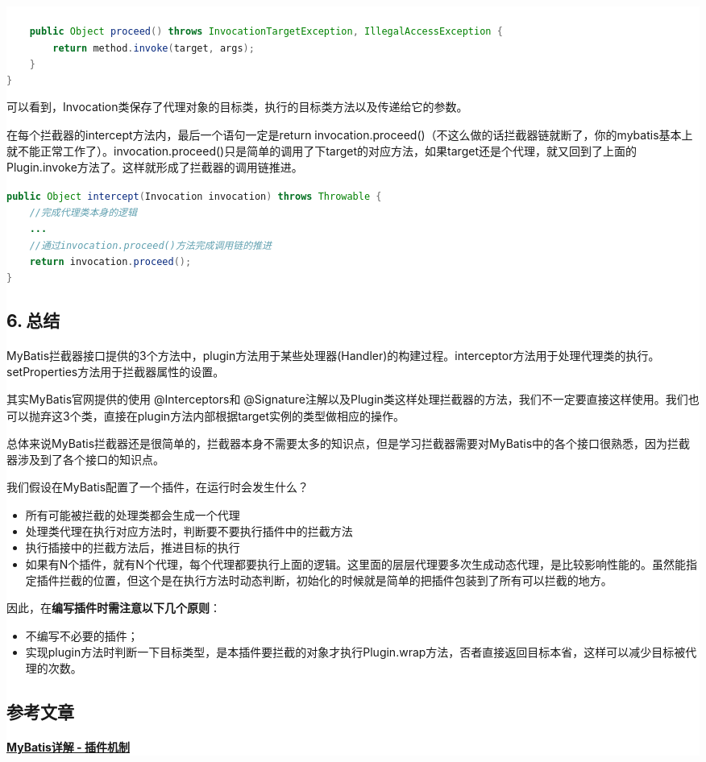 ```java
  
    public Object proceed() throws InvocationTargetException, IllegalAccessException {  
        return method.invoke(target, args);  
    }  
} 

```

可以看到，Invocation类保存了代理对象的目标类，执行的目标类方法以及传递给它的参数。

在每个拦截器的intercept方法内，最后一个语句一定是return invocation.proceed()（不这么做的话拦截器链就断了，你的mybatis基本上就不能正常工作了）。invocation.proceed()只是简单的调用了下target的对应方法，如果target还是个代理，就又回到了上面的Plugin.invoke方法了。这样就形成了拦截器的调用链推进。

```java
public Object intercept(Invocation invocation) throws Throwable {  
    //完成代理类本身的逻辑  
    ...
    //通过invocation.proceed()方法完成调用链的推进
    return invocation.proceed();
}
```

## 6. 总结

MyBatis拦截器接口提供的3个方法中，plugin方法用于某些处理器(Handler)的构建过程。interceptor方法用于处理代理类的执行。setProperties方法用于拦截器属性的设置。

其实MyBatis官网提供的使用 @Interceptors和 @Signature注解以及Plugin类这样处理拦截器的方法，我们不一定要直接这样使用。我们也可以抛弃这3个类，直接在plugin方法内部根据target实例的类型做相应的操作。

总体来说MyBatis拦截器还是很简单的，拦截器本身不需要太多的知识点，但是学习拦截器需要对MyBatis中的各个接口很熟悉，因为拦截器涉及到了各个接口的知识点。

我们假设在MyBatis配置了一个插件，在运行时会发生什么？

- 所有可能被拦截的处理类都会生成一个代理
- 处理类代理在执行对应方法时，判断要不要执行插件中的拦截方法
- 执行插接中的拦截方法后，推进目标的执行
- 如果有N个插件，就有N个代理，每个代理都要执行上面的逻辑。这里面的层层代理要多次生成动态代理，是比较影响性能的。虽然能指定插件拦截的位置，但这个是在执行方法时动态判断，初始化的时候就是简单的把插件包装到了所有可以拦截的地方。

因此，在**编写插件时需注意以下几个原则**：

- 不编写不必要的插件；
- 实现plugin方法时判断一下目标类型，是本插件要拦截的对象才执行Plugin.wrap方法，否者直接返回目标本省，这样可以减少目标被代理的次数。

## 参考文章

[**MyBatis详解 - 插件机制**](https://pdai.tech/md/framework/orm-mybatis/mybatis-y-plugin.html)
